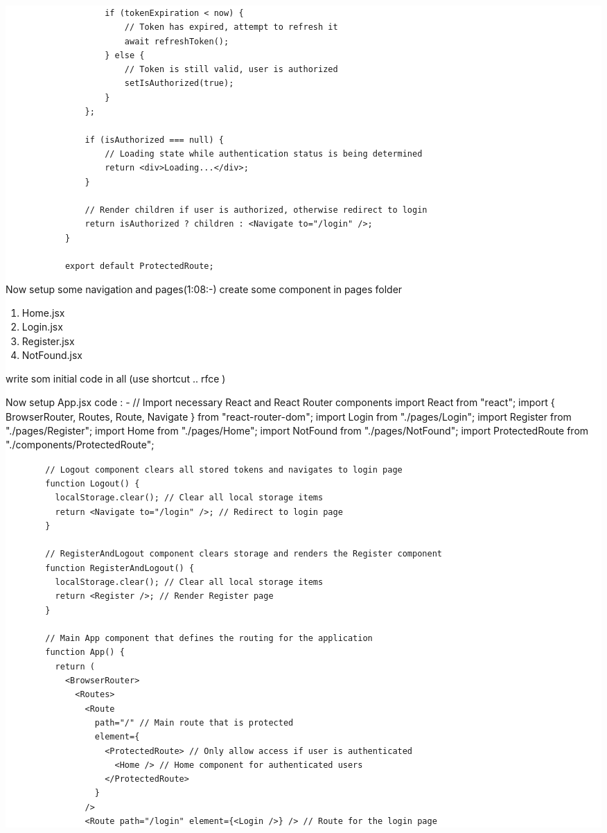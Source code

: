                         if (tokenExpiration < now) {
                            // Token has expired, attempt to refresh it
                            await refreshToken();
                        } else {
                            // Token is still valid, user is authorized
                            setIsAuthorized(true);
                        }
                    };

                    if (isAuthorized === null) {
                        // Loading state while authentication status is being determined
                        return <div>Loading...</div>;
                    }

                    // Render children if user is authorized, otherwise redirect to login
                    return isAuthorized ? children : <Navigate to="/login" />;
                }

                export default ProtectedRoute;


Now setup some navigation and pages(1:08:-) 
   create some component in pages folder
   1. Home.jsx
   2. Login.jsx
   3. Register.jsx
   4. NotFound.jsx

   write som initial code in all (use shortcut .. rfce )


Now setup App.jsx
        code : -
            // Import necessary React and React Router components
            import React from "react";
            import { BrowserRouter, Routes, Route, Navigate } from "react-router-dom";
            import Login from "./pages/Login";
            import Register from "./pages/Register";
            import Home from "./pages/Home";
            import NotFound from "./pages/NotFound";
            import ProtectedRoute from "./components/ProtectedRoute";
            
            // Logout component clears all stored tokens and navigates to login page
            function Logout() {
              localStorage.clear(); // Clear all local storage items
              return <Navigate to="/login" />; // Redirect to login page
            }
            
            // RegisterAndLogout component clears storage and renders the Register component
            function RegisterAndLogout() {
              localStorage.clear(); // Clear all local storage items
              return <Register />; // Render Register page
            }
            
            // Main App component that defines the routing for the application
            function App() {
              return (
                <BrowserRouter>
                  <Routes>
                    <Route
                      path="/" // Main route that is protected
                      element={
                        <ProtectedRoute> // Only allow access if user is authenticated
                          <Home /> // Home component for authenticated users
                        </ProtectedRoute>
                      }
                    />
                    <Route path="/login" element={<Login />} /> // Route for the login page